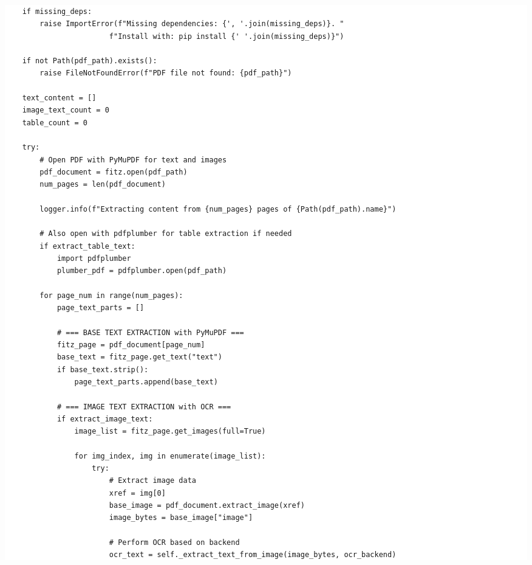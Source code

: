         if missing_deps:
            raise ImportError(f"Missing dependencies: {', '.join(missing_deps)}. "
                            f"Install with: pip install {' '.join(missing_deps)}")

        if not Path(pdf_path).exists():
            raise FileNotFoundError(f"PDF file not found: {pdf_path}")

        text_content = []
        image_text_count = 0
        table_count = 0

        try:
            # Open PDF with PyMuPDF for text and images
            pdf_document = fitz.open(pdf_path)
            num_pages = len(pdf_document)

            logger.info(f"Extracting content from {num_pages} pages of {Path(pdf_path).name}")

            # Also open with pdfplumber for table extraction if needed
            if extract_table_text:
                import pdfplumber
                plumber_pdf = pdfplumber.open(pdf_path)

            for page_num in range(num_pages):
                page_text_parts = []
                
                # === BASE TEXT EXTRACTION with PyMuPDF ===
                fitz_page = pdf_document[page_num]
                base_text = fitz_page.get_text("text")
                if base_text.strip():
                    page_text_parts.append(base_text)

                # === IMAGE TEXT EXTRACTION with OCR ===
                if extract_image_text:
                    image_list = fitz_page.get_images(full=True)
                    
                    for img_index, img in enumerate(image_list):
                        try:
                            # Extract image data
                            xref = img[0]
                            base_image = pdf_document.extract_image(xref)
                            image_bytes = base_image["image"]
                            
                            # Perform OCR based on backend
                            ocr_text = self._extract_text_from_image(image_bytes, ocr_backend)
                            